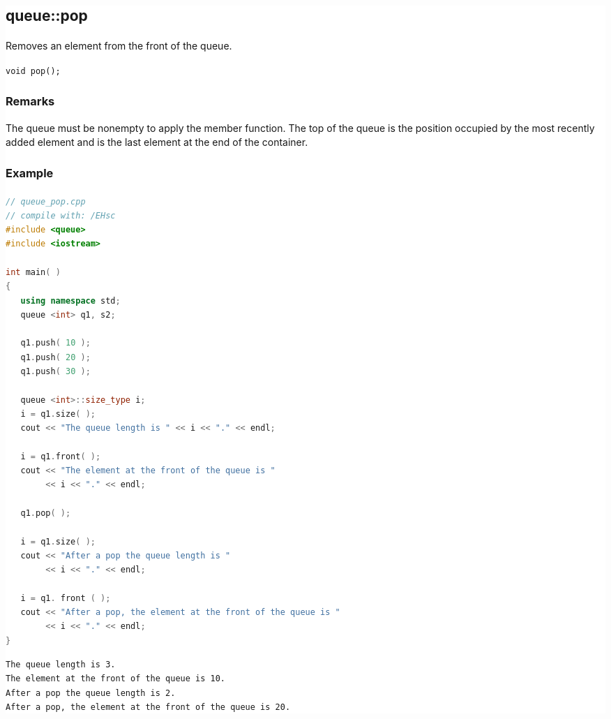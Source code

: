 ##  <a name="pop"></a>  queue::pop  
 Removes an element from the front of the queue.  
  
```  
void pop();
```  
  
### Remarks  
 The queue must be nonempty to apply the member function. The top of the queue is the position occupied by the most recently added element and is the last element at the end of the container.  
  
### Example  
  
```cpp  
// queue_pop.cpp  
// compile with: /EHsc  
#include <queue>  
#include <iostream>  
  
int main( )  
{  
   using namespace std;  
   queue <int> q1, s2;  
  
   q1.push( 10 );  
   q1.push( 20 );  
   q1.push( 30 );  
  
   queue <int>::size_type i;  
   i = q1.size( );  
   cout << "The queue length is " << i << "." << endl;  
  
   i = q1.front( );  
   cout << "The element at the front of the queue is "  
        << i << "." << endl;  
  
   q1.pop( );  
  
   i = q1.size( );  
   cout << "After a pop the queue length is "   
        << i << "." << endl;  
  
   i = q1. front ( );  
   cout << "After a pop, the element at the front of the queue is "  
        << i << "." << endl;  
}  
```  
  
```Output  
The queue length is 3.  
The element at the front of the queue is 10.  
After a pop the queue length is 2.  
After a pop, the element at the front of the queue is 20.  
```  
  